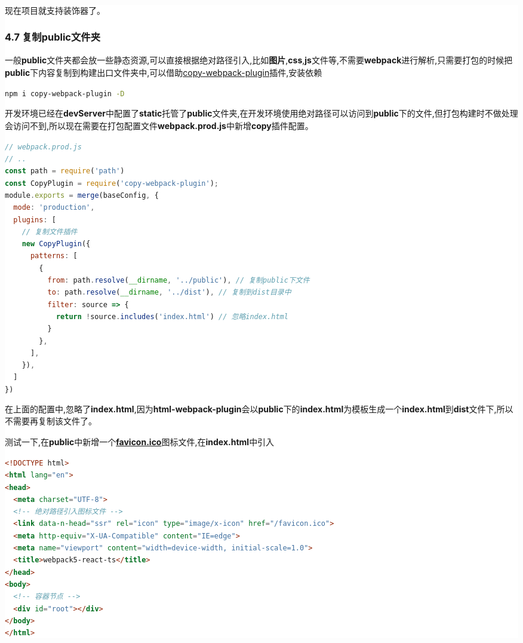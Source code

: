 现在项目就支持装饰器了。

### 4.7 复制public文件夹

一般**public**文件夹都会放一些静态资源,可以直接根据绝对路径引入,比如**图片**,**css**,**js**文件等,不需要**webpack**进行解析,只需要打包的时候把**public**下内容复制到构建出口文件夹中,可以借助[copy-webpack-plugin](https://www.npmjs.com/package/copy-webpack-plugin)插件,安装依赖

```sh
npm i copy-webpack-plugin -D
```

开发环境已经在**devServer**中配置了**static**托管了**public**文件夹,在开发环境使用绝对路径可以访问到**public**下的文件,但打包构建时不做处理会访问不到,所以现在需要在打包配置文件**webpack.prod.js**中新增**copy**插件配置。

```js
// webpack.prod.js
// ..
const path = require('path')
const CopyPlugin = require('copy-webpack-plugin');
module.exports = merge(baseConfig, {
  mode: 'production',
  plugins: [
    // 复制文件插件
    new CopyPlugin({
      patterns: [
        {
          from: path.resolve(__dirname, '../public'), // 复制public下文件
          to: path.resolve(__dirname, '../dist'), // 复制到dist目录中
          filter: source => {
            return !source.includes('index.html') // 忽略index.html
          }
        },
      ],
    }),
  ]
})
```

在上面的配置中,忽略了**index.html**,因为**html-webpack-plugin**会以**public**下的**index.html**为模板生成一个**index.html**到**dist**文件下,所以不需要再复制该文件了。

测试一下,在**public**中新增一个[**favicon.ico**](https://superAo005.top/favicon.ico)图标文件,在**index.html**中引入

```html
<!DOCTYPE html>
<html lang="en">
<head>
  <meta charset="UTF-8">
  <!-- 绝对路径引入图标文件 -->
  <link data-n-head="ssr" rel="icon" type="image/x-icon" href="/favicon.ico">
  <meta http-equiv="X-UA-Compatible" content="IE=edge">
  <meta name="viewport" content="width=device-width, initial-scale=1.0">
  <title>webpack5-react-ts</title>
</head>
<body>
  <!-- 容器节点 -->
  <div id="root"></div>
</body>
</html>
```
